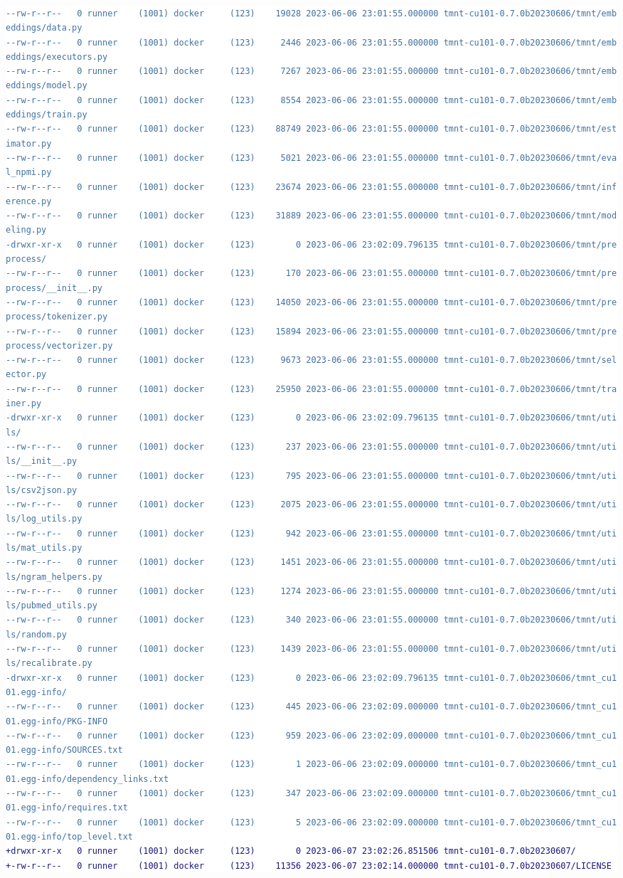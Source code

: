 ```diff
--rw-r--r--   0 runner    (1001) docker     (123)    19028 2023-06-06 23:01:55.000000 tmnt-cu101-0.7.0b20230606/tmnt/embeddings/data.py
--rw-r--r--   0 runner    (1001) docker     (123)     2446 2023-06-06 23:01:55.000000 tmnt-cu101-0.7.0b20230606/tmnt/embeddings/executors.py
--rw-r--r--   0 runner    (1001) docker     (123)     7267 2023-06-06 23:01:55.000000 tmnt-cu101-0.7.0b20230606/tmnt/embeddings/model.py
--rw-r--r--   0 runner    (1001) docker     (123)     8554 2023-06-06 23:01:55.000000 tmnt-cu101-0.7.0b20230606/tmnt/embeddings/train.py
--rw-r--r--   0 runner    (1001) docker     (123)    88749 2023-06-06 23:01:55.000000 tmnt-cu101-0.7.0b20230606/tmnt/estimator.py
--rw-r--r--   0 runner    (1001) docker     (123)     5021 2023-06-06 23:01:55.000000 tmnt-cu101-0.7.0b20230606/tmnt/eval_npmi.py
--rw-r--r--   0 runner    (1001) docker     (123)    23674 2023-06-06 23:01:55.000000 tmnt-cu101-0.7.0b20230606/tmnt/inference.py
--rw-r--r--   0 runner    (1001) docker     (123)    31889 2023-06-06 23:01:55.000000 tmnt-cu101-0.7.0b20230606/tmnt/modeling.py
-drwxr-xr-x   0 runner    (1001) docker     (123)        0 2023-06-06 23:02:09.796135 tmnt-cu101-0.7.0b20230606/tmnt/preprocess/
--rw-r--r--   0 runner    (1001) docker     (123)      170 2023-06-06 23:01:55.000000 tmnt-cu101-0.7.0b20230606/tmnt/preprocess/__init__.py
--rw-r--r--   0 runner    (1001) docker     (123)    14050 2023-06-06 23:01:55.000000 tmnt-cu101-0.7.0b20230606/tmnt/preprocess/tokenizer.py
--rw-r--r--   0 runner    (1001) docker     (123)    15894 2023-06-06 23:01:55.000000 tmnt-cu101-0.7.0b20230606/tmnt/preprocess/vectorizer.py
--rw-r--r--   0 runner    (1001) docker     (123)     9673 2023-06-06 23:01:55.000000 tmnt-cu101-0.7.0b20230606/tmnt/selector.py
--rw-r--r--   0 runner    (1001) docker     (123)    25950 2023-06-06 23:01:55.000000 tmnt-cu101-0.7.0b20230606/tmnt/trainer.py
-drwxr-xr-x   0 runner    (1001) docker     (123)        0 2023-06-06 23:02:09.796135 tmnt-cu101-0.7.0b20230606/tmnt/utils/
--rw-r--r--   0 runner    (1001) docker     (123)      237 2023-06-06 23:01:55.000000 tmnt-cu101-0.7.0b20230606/tmnt/utils/__init__.py
--rw-r--r--   0 runner    (1001) docker     (123)      795 2023-06-06 23:01:55.000000 tmnt-cu101-0.7.0b20230606/tmnt/utils/csv2json.py
--rw-r--r--   0 runner    (1001) docker     (123)     2075 2023-06-06 23:01:55.000000 tmnt-cu101-0.7.0b20230606/tmnt/utils/log_utils.py
--rw-r--r--   0 runner    (1001) docker     (123)      942 2023-06-06 23:01:55.000000 tmnt-cu101-0.7.0b20230606/tmnt/utils/mat_utils.py
--rw-r--r--   0 runner    (1001) docker     (123)     1451 2023-06-06 23:01:55.000000 tmnt-cu101-0.7.0b20230606/tmnt/utils/ngram_helpers.py
--rw-r--r--   0 runner    (1001) docker     (123)     1274 2023-06-06 23:01:55.000000 tmnt-cu101-0.7.0b20230606/tmnt/utils/pubmed_utils.py
--rw-r--r--   0 runner    (1001) docker     (123)      340 2023-06-06 23:01:55.000000 tmnt-cu101-0.7.0b20230606/tmnt/utils/random.py
--rw-r--r--   0 runner    (1001) docker     (123)     1439 2023-06-06 23:01:55.000000 tmnt-cu101-0.7.0b20230606/tmnt/utils/recalibrate.py
-drwxr-xr-x   0 runner    (1001) docker     (123)        0 2023-06-06 23:02:09.796135 tmnt-cu101-0.7.0b20230606/tmnt_cu101.egg-info/
--rw-r--r--   0 runner    (1001) docker     (123)      445 2023-06-06 23:02:09.000000 tmnt-cu101-0.7.0b20230606/tmnt_cu101.egg-info/PKG-INFO
--rw-r--r--   0 runner    (1001) docker     (123)      959 2023-06-06 23:02:09.000000 tmnt-cu101-0.7.0b20230606/tmnt_cu101.egg-info/SOURCES.txt
--rw-r--r--   0 runner    (1001) docker     (123)        1 2023-06-06 23:02:09.000000 tmnt-cu101-0.7.0b20230606/tmnt_cu101.egg-info/dependency_links.txt
--rw-r--r--   0 runner    (1001) docker     (123)      347 2023-06-06 23:02:09.000000 tmnt-cu101-0.7.0b20230606/tmnt_cu101.egg-info/requires.txt
--rw-r--r--   0 runner    (1001) docker     (123)        5 2023-06-06 23:02:09.000000 tmnt-cu101-0.7.0b20230606/tmnt_cu101.egg-info/top_level.txt
+drwxr-xr-x   0 runner    (1001) docker     (123)        0 2023-06-07 23:02:26.851506 tmnt-cu101-0.7.0b20230607/
+-rw-r--r--   0 runner    (1001) docker     (123)    11356 2023-06-07 23:02:14.000000 tmnt-cu101-0.7.0b20230607/LICENSE
```